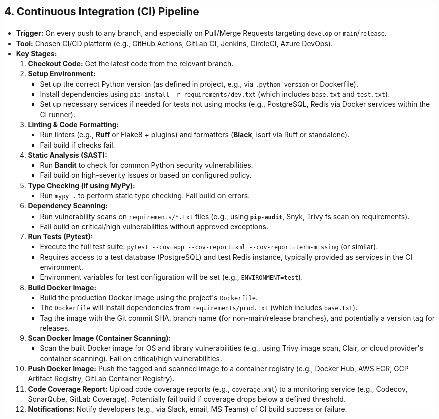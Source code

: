 ## 4. Continuous Integration (CI) Pipeline

- **Trigger:** On every push to any branch, and especially on Pull/Merge Requests targeting `develop` or `main`/`release`.
- **Tool:** Chosen CI/CD platform (e.g., GitHub Actions, GitLab CI, Jenkins, CircleCI, Azure DevOps).
- **Key Stages:**
  1.  **Checkout Code:** Get the latest code from the relevant branch.
  2.  **Setup Environment:**
      - Set up the correct Python version (as defined in project, e.g., via `.python-version` or Dockerfile).
      - Install dependencies using `pip install -r requirements/dev.txt` (which includes `base.txt` and `test.txt`).
      - Set up necessary services if needed for tests not using mocks (e.g., PostgreSQL, Redis via Docker services within the CI runner).
  3.  **Linting & Code Formatting:**
      - Run linters (e.g., **Ruff** or Flake8 + plugins) and formatters (**Black**, isort via Ruff or standalone).
      - Fail build if checks fail.
  4.  **Static Analysis (SAST):**
      - Run **Bandit** to check for common Python security vulnerabilities.
      - Fail build on high-severity issues or based on configured policy.
  5.  **Type Checking (if using MyPy):**
      - Run `mypy .` to perform static type checking. Fail build on errors.
  6.  **Dependency Scanning:**
      - Run vulnerability scans on `requirements/*.txt` files (e.g., using **`pip-audit`**, Snyk, Trivy fs scan on requirements).
      - Fail build on critical/high vulnerabilities without approved exceptions.
  7.  **Run Tests (Pytest):**
      - Execute the full test suite: `pytest --cov=app --cov-report=xml --cov-report=term-missing` (or similar).
      - Requires access to a test database (PostgreSQL) and test Redis instance, typically provided as services in the CI environment.
      - Environment variables for test configuration will be set (e.g., `ENVIRONMENT=test`).
  8.  **Build Docker Image:**
      - Build the production Docker image using the project's `Dockerfile`.
      - The `Dockerfile` will install dependencies from `requirements/prod.txt` (which includes `base.txt`).
      - Tag the image with the Git commit SHA, branch name (for non-main/release branches), and potentially a version tag for releases.
  9.  **Scan Docker Image (Container Scanning):**
      - Scan the built Docker image for OS and library vulnerabilities (e.g., using Trivy image scan, Clair, or cloud provider's container scanning). Fail on critical/high vulnerabilities.
  10. **Push Docker Image:** Push the tagged and scanned image to a container registry (e.g., Docker Hub, AWS ECR, GCP Artifact Registry, GitLab Container Registry).
  11. **Code Coverage Report:** Upload code coverage reports (e.g., `coverage.xml`) to a monitoring service (e.g., Codecov, SonarQube, GitLab Coverage). Potentially fail build if coverage drops below a defined threshold.
  12. **Notifications:** Notify developers (e.g., via Slack, email, MS Teams) of CI build success or failure.
